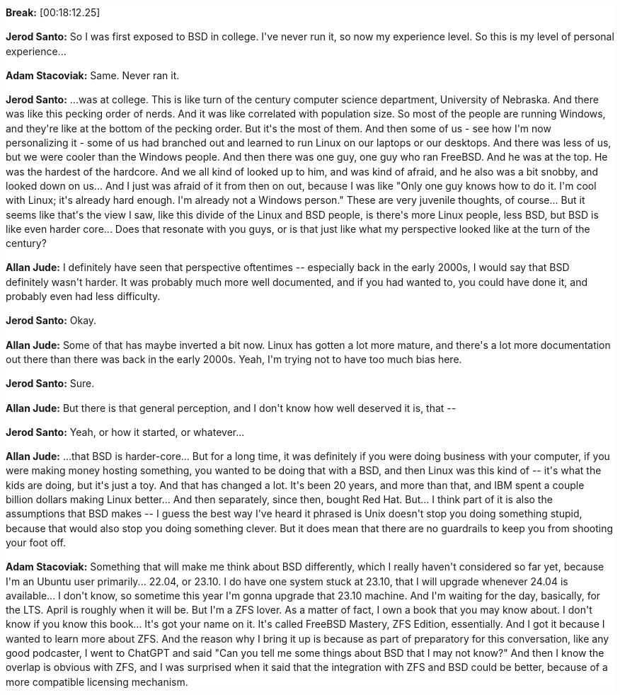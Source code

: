 **Break:** \[00:18:12.25\]

**Jerod Santo:** So I was first exposed to BSD in college. I've never run it, so now my experience level. So this is my level of personal experience...

**Adam Stacoviak:** Same. Never ran it.

**Jerod Santo:** ...was at college. This is like turn of the century computer science department, University of Nebraska. And there was like this pecking order of nerds. And it was like correlated with population size. So most of the people are running Windows, and they're like at the bottom of the pecking order. But it's the most of them. And then some of us - see how I'm now personalizing it - some of us had branched out and learned to run Linux on our laptops or our desktops. And there was less of us, but we were cooler than the Windows people. And then there was one guy, one guy who ran FreeBSD. And he was at the top. He was the hardest of the hardcore. And we all kind of looked up to him, and was kind of afraid, and he also was a bit snobby, and looked down on us... And I just was afraid of it from then on out, because I was like "Only one guy knows how to do it. I'm cool with Linux; it's already hard enough. I'm already not a Windows person." These are very juvenile thoughts, of course... But it seems like that's the view I saw, like this divide of the Linux and BSD people, is there's more Linux people, less BSD, but BSD is like even harder core... Does that resonate with you guys, or is that just like what my perspective looked like at the turn of the century?

**Allan Jude:** I definitely have seen that perspective oftentimes -- especially back in the early 2000s, I would say that BSD definitely wasn't harder. It was probably much more well documented, and if you had wanted to, you could have done it, and probably even had less difficulty.

**Jerod Santo:** Okay.

**Allan Jude:** Some of that has maybe inverted a bit now. Linux has gotten a lot more mature, and there's a lot more documentation out there than there was back in the early 2000s. Yeah, I'm trying not to have too much bias here.

**Jerod Santo:** Sure.

**Allan Jude:** But there is that general perception, and I don't know how well deserved it is, that --

**Jerod Santo:** Yeah, or how it started, or whatever...

**Allan Jude:** ...that BSD is harder-core... But for a long time, it was definitely if you were doing business with your computer, if you were making money hosting something, you wanted to be doing that with a BSD, and then Linux was this kind of -- it's what the kids are doing, but it's just a toy. And that has changed a lot. It's been 20 years, and more than that, and IBM spent a couple billion dollars making Linux better... And then separately, since then, bought Red Hat. But... I think part of it is also the assumptions that BSD makes -- I guess the best way I've heard it phrased is Unix doesn't stop you doing something stupid, because that would also stop you doing something clever. But it does mean that there are no guardrails to keep you from shooting your foot off.

**Adam Stacoviak:** Something that will make me think about BSD differently, which I really haven't considered so far yet, because I'm an Ubuntu user primarily... 22.04, or 23.10. I do have one system stuck at 23.10, that I will upgrade whenever 24.04 is available... I don't know, so sometime this year I'm gonna upgrade that 23.10 machine. And I'm waiting for the day, basically, for the LTS. April is roughly when it will be. But I'm a ZFS lover. As a matter of fact, I own a book that you may know about. I don't know if you know this book... It's got your name on it. It's called FreeBSD Mastery, ZFS Edition, essentially. And I got it because I wanted to learn more about ZFS. And the reason why I bring it up is because as part of preparatory for this conversation, like any good podcaster, I went to ChatGPT and said "Can you tell me some things about BSD that I may not know?" And then I know the overlap is obvious with ZFS, and I was surprised when it said that the integration with ZFS and BSD could be better, because of a more compatible licensing mechanism.
